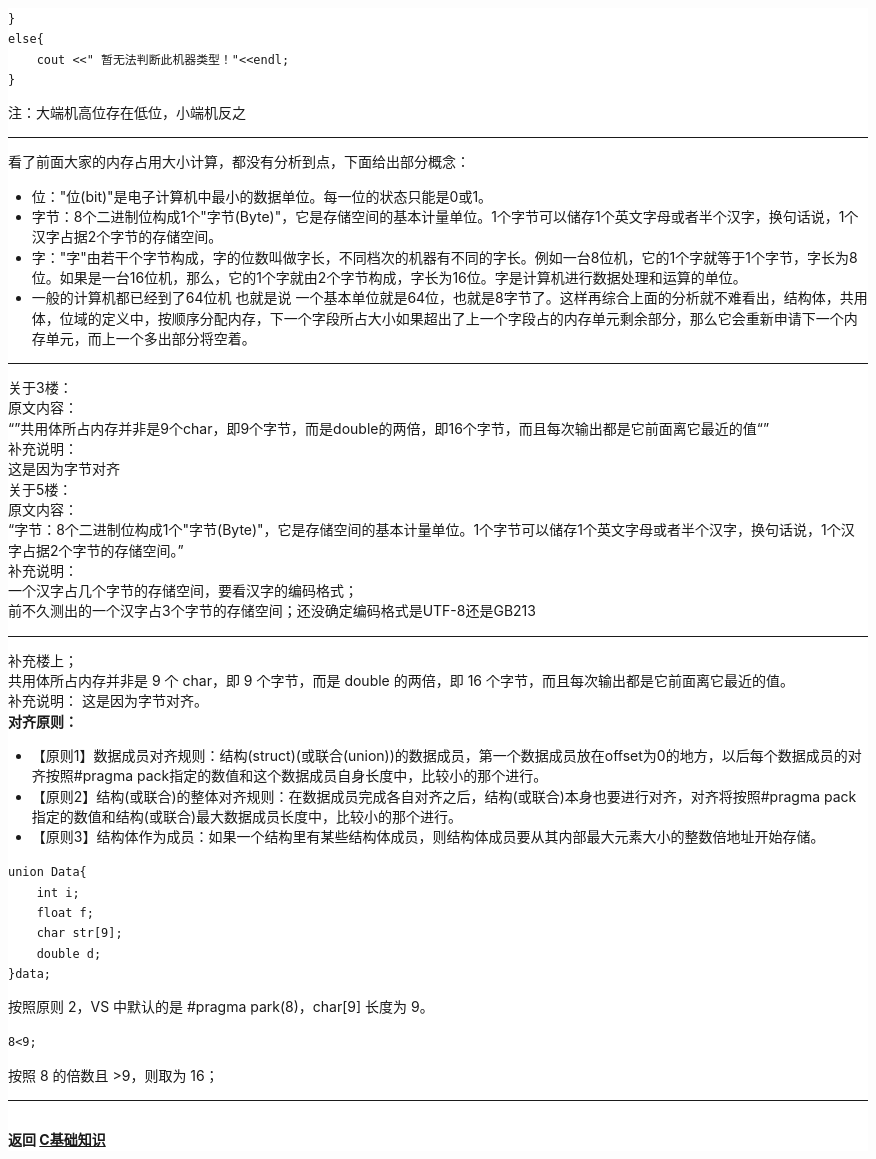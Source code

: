 ```
}
else{
    cout <<" 暂无法判断此机器类型！"<<endl;
}
```
注：大端机高位存在低位，小端机反之


***


看了前面大家的内存占用大小计算，都没有分析到点，下面给出部分概念：
- 位："位(bit)"是电子计算机中最小的数据单位。每一位的状态只能是0或1。
- 字节：8个二进制位构成1个"字节(Byte)"，它是存储空间的基本计量单位。1个字节可以储存1个英文字母或者半个汉字，换句话说，1个汉字占据2个字节的存储空间。
- 字："字"由若干个字节构成，字的位数叫做字长，不同档次的机器有不同的字长。例如一台8位机，它的1个字就等于1个字节，字长为8位。如果是一台16位机，那么，它的1个字就由2个字节构成，字长为16位。字是计算机进行数据处理和运算的单位。
- 一般的计算机都已经到了64位机  也就是说 一个基本单位就是64位，也就是8字节了。这样再综合上面的分析就不难看出，结构体，共用体，位域的定义中，按顺序分配内存，下一个字段所占大小如果超出了上一个字段占的内存单元剩余部分，那么它会重新申请下一个内存单元，而上一个多出部分将空着。


***


关于3楼：  
原文内容：  
“”共用体所占内存并非是9个char，即9个字节，而是double的两倍，即16个字节，而且每次输出都是它前面离它最近的值“”  
补充说明：  
这是因为字节对齐  
关于5楼：  
原文内容：  
“字节：8个二进制位构成1个"字节(Byte)"，它是存储空间的基本计量单位。1个字节可以储存1个英文字母或者半个汉字，换句话说，1个汉字占据2个字节的存储空间。”  
补充说明：  
一个汉字占几个字节的存储空间，要看汉字的编码格式；  
前不久测出的一个汉字占3个字节的存储空间；还没确定编码格式是UTF-8还是GB213


***


补充楼上；  
共用体所占内存并非是 9 个 char，即 9 个字节，而是 double 的两倍，即 16 个字节，而且每次输出都是它前面离它最近的值。  
补充说明： 这是因为字节对齐。  
**对齐原则：**  
- 【原则1】数据成员对齐规则：结构(struct)(或联合(union))的数据成员，第一个数据成员放在offset为0的地方，以后每个数据成员的对齐按照#pragma pack指定的数值和这个数据成员自身长度中，比较小的那个进行。
- 【原则2】结构(或联合)的整体对齐规则：在数据成员完成各自对齐之后，结构(或联合)本身也要进行对齐，对齐将按照#pragma pack指定的数值和结构(或联合)最大数据成员长度中，比较小的那个进行。  
- 【原则3】结构体作为成员：如果一个结构里有某些结构体成员，则结构体成员要从其内部最大元素大小的整数倍地址开始存储。
```
union Data{
    int i;
    float f;
    char str[9];
    double d;
}data;
```
按照原则 2，VS 中默认的是 #pragma park(8)，char[9] 长度为 9。
```
8<9;
```
按照 8 的倍数且 >9，则取为 16；


***


##
#### 返回 [C基础知识](../C基础知识.md)